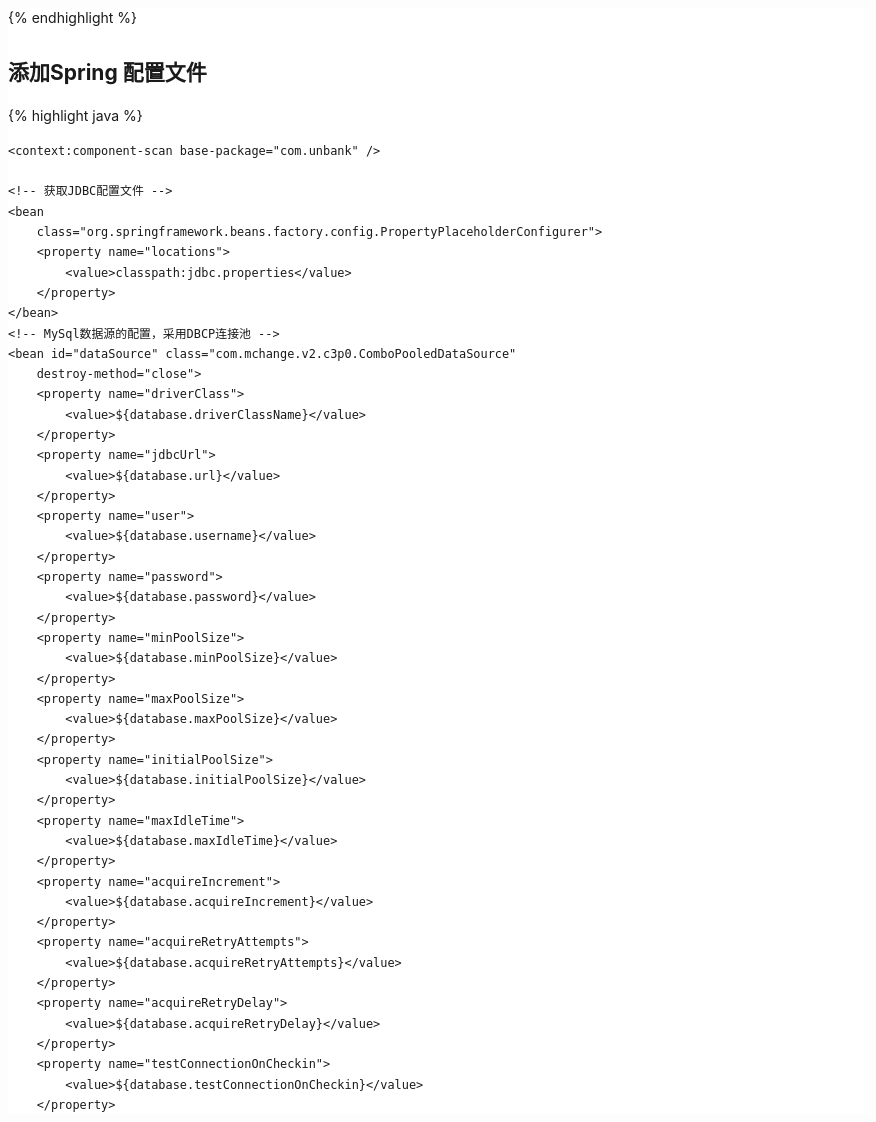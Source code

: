 {% endhighlight %}

## 添加Spring 配置文件

>
{% highlight java %}
<beans xmlns="http://www.springframework.org/schema/beans"
	xmlns:xsi="http://www.w3.org/2001/XMLSchema-instance" xmlns:context="http://www.springframework.org/schema/context"
	xsi:schemaLocation="http://www.springframework.org/schema/beans
	http://www.springframework.org/schema/beans/spring-beans-3.0.xsd
	http://www.springframework.org/schema/context
	http://www.springframework.org/schema/context/spring-context-3.0.xsd
	http://www.springframework.org/schema/aop
	http://www.springframework.org/schema/context/spring-aop-3.0.xsd">

	<context:component-scan base-package="com.unbank" />

	<!-- 获取JDBC配置文件 -->
	<bean
		class="org.springframework.beans.factory.config.PropertyPlaceholderConfigurer">
		<property name="locations">
			<value>classpath:jdbc.properties</value>
		</property>
	</bean>
	<!-- MySql数据源的配置，采用DBCP连接池 -->
	<bean id="dataSource" class="com.mchange.v2.c3p0.ComboPooledDataSource"
		destroy-method="close">
		<property name="driverClass">
			<value>${database.driverClassName}</value>
		</property>
		<property name="jdbcUrl">
			<value>${database.url}</value>
		</property>
		<property name="user">
			<value>${database.username}</value>
		</property>
		<property name="password">
			<value>${database.password}</value>
		</property>
		<property name="minPoolSize">
			<value>${database.minPoolSize}</value>
		</property>
		<property name="maxPoolSize">
			<value>${database.maxPoolSize}</value>
		</property>
		<property name="initialPoolSize">
			<value>${database.initialPoolSize}</value>
		</property>
		<property name="maxIdleTime">
			<value>${database.maxIdleTime}</value>
		</property>
		<property name="acquireIncrement">
			<value>${database.acquireIncrement}</value>
		</property>
		<property name="acquireRetryAttempts">
			<value>${database.acquireRetryAttempts}</value>
		</property>
		<property name="acquireRetryDelay">
			<value>${database.acquireRetryDelay}</value>
		</property>
		<property name="testConnectionOnCheckin">
			<value>${database.testConnectionOnCheckin}</value>
		</property>